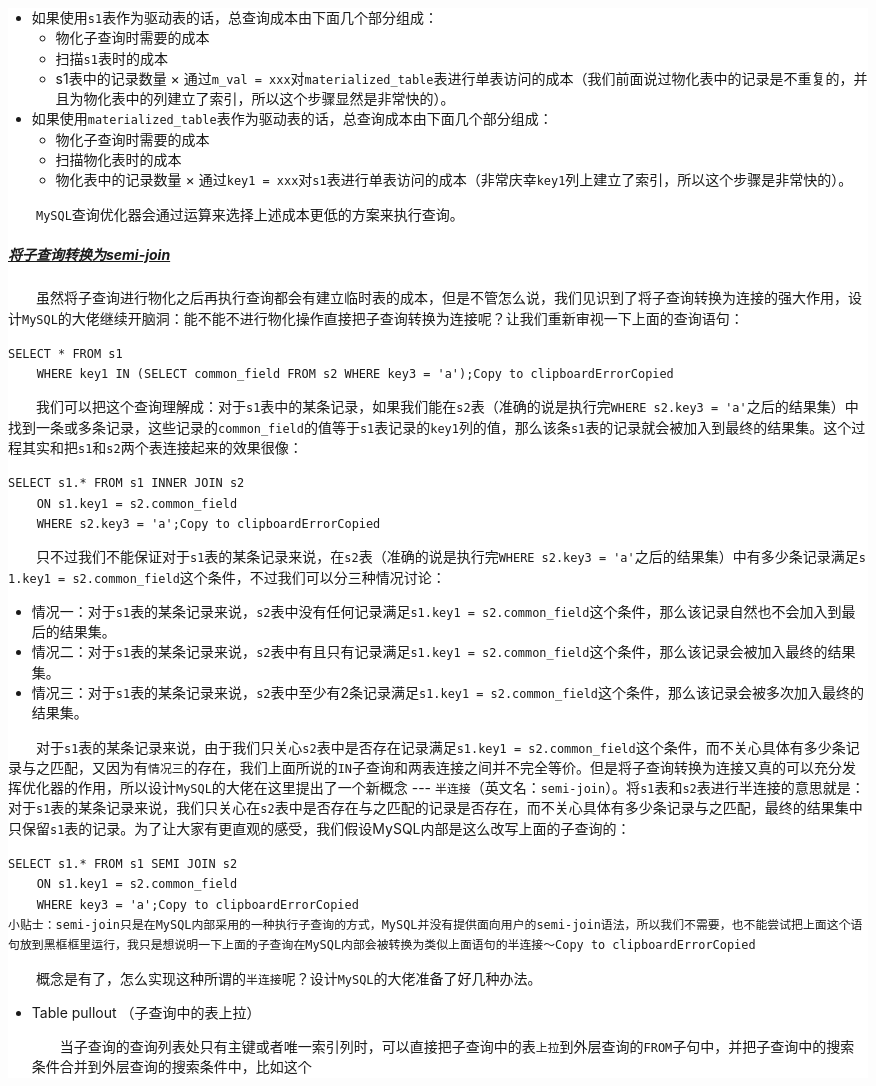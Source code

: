 - 如果使用`s1`表作为驱动表的话，总查询成本由下面几个部分组成：
	- 物化子查询时需要的成本
	- 扫描`s1`表时的成本
	- s1表中的记录数量 × 通过`m_val = xxx`对`materialized_table`表进行单表访问的成本（我们前面说过物化表中的记录是不重复的，并且为物化表中的列建立了索引，所以这个步骤显然是非常快的）。
- 如果使用`materialized_table`表作为驱动表的话，总查询成本由下面几个部分组成：
	- 物化子查询时需要的成本
	- 扫描物化表时的成本
	- 物化表中的记录数量 × 通过`key1 = xxx`对`s1`表进行单表访问的成本（非常庆幸`key1`列上建立了索引，所以这个步骤是非常快的）。

  `MySQL`查询优化器会通过运算来选择上述成本更低的方案来执行查询。

##### [将子查询转换为semi-join](https://relph1119.github.io/mysql-learning-notes/#/mysql/14-不好看就要多整容-MySQL基于规则的优化（内含关于子查询优化二三事儿）?id=将子查询转换为semi-join)

  虽然将子查询进行物化之后再执行查询都会有建立临时表的成本，但是不管怎么说，我们见识到了将子查询转换为连接的强大作用，设计`MySQL`的大佬继续开脑洞：能不能不进行物化操作直接把子查询转换为连接呢？让我们重新审视一下上面的查询语句：

```
SELECT * FROM s1 
    WHERE key1 IN (SELECT common_field FROM s2 WHERE key3 = 'a');Copy to clipboardErrorCopied
```

  我们可以把这个查询理解成：对于`s1`表中的某条记录，如果我们能在`s2`表（准确的说是执行完`WHERE s2.key3 = 'a'`之后的结果集）中找到一条或多条记录，这些记录的`common_field`的值等于`s1`表记录的`key1`列的值，那么该条`s1`表的记录就会被加入到最终的结果集。这个过程其实和把`s1`和`s2`两个表连接起来的效果很像：

```
SELECT s1.* FROM s1 INNER JOIN s2 
    ON s1.key1 = s2.common_field 
    WHERE s2.key3 = 'a';Copy to clipboardErrorCopied
```

  只不过我们不能保证对于`s1`表的某条记录来说，在`s2`表（准确的说是执行完`WHERE s2.key3 = 'a'`之后的结果集）中有多少条记录满足`s1.key1 = s2.common_field`这个条件，不过我们可以分三种情况讨论：

- 情况一：对于`s1`表的某条记录来说，`s2`表中没有任何记录满足`s1.key1 = s2.common_field`这个条件，那么该记录自然也不会加入到最后的结果集。
- 情况二：对于`s1`表的某条记录来说，`s2`表中有且只有记录满足`s1.key1 = s2.common_field`这个条件，那么该记录会被加入最终的结果集。
- 情况三：对于`s1`表的某条记录来说，`s2`表中至少有2条记录满足`s1.key1 = s2.common_field`这个条件，那么该记录会被多次加入最终的结果集。

  对于`s1`表的某条记录来说，由于我们只关心`s2`表中是否存在记录满足`s1.key1 = s2.common_field`这个条件，而不关心具体有多少条记录与之匹配，又因为有`情况三`的存在，我们上面所说的`IN`子查询和两表连接之间并不完全等价。但是将子查询转换为连接又真的可以充分发挥优化器的作用，所以设计`MySQL`的大佬在这里提出了一个新概念 --- `半连接`（英文名：`semi-join`）。将`s1`表和`s2`表进行半连接的意思就是：对于`s1`表的某条记录来说，我们只关心在`s2`表中是否存在与之匹配的记录是否存在，而不关心具体有多少条记录与之匹配，最终的结果集中只保留`s1`表的记录。为了让大家有更直观的感受，我们假设MySQL内部是这么改写上面的子查询的：

```
SELECT s1.* FROM s1 SEMI JOIN s2
    ON s1.key1 = s2.common_field
    WHERE key3 = 'a';Copy to clipboardErrorCopied
小贴士：semi-join只是在MySQL内部采用的一种执行子查询的方式，MySQL并没有提供面向用户的semi-join语法，所以我们不需要，也不能尝试把上面这个语句放到黑框框里运行，我只是想说明一下上面的子查询在MySQL内部会被转换为类似上面语句的半连接～Copy to clipboardErrorCopied
```

  概念是有了，怎么实现这种所谓的`半连接`呢？设计`MySQL`的大佬准备了好几种办法。

- Table pullout （子查询中的表上拉）

	  当子查询的查询列表处只有主键或者唯一索引列时，可以直接把子查询中的表`上拉`到外层查询的`FROM`子句中，并把子查询中的搜索条件合并到外层查询的搜索条件中，比如这个
